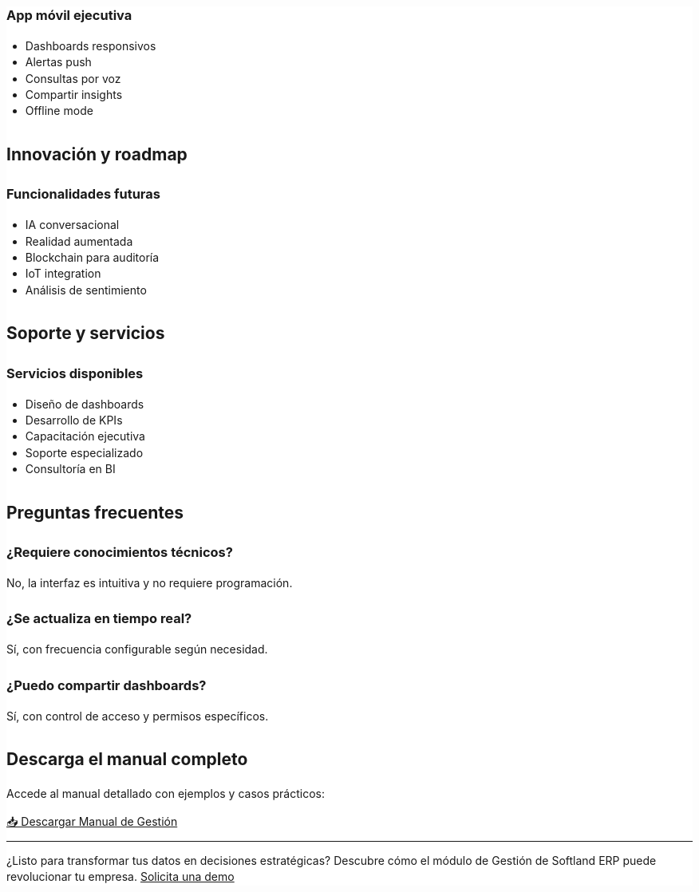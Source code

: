 ### App móvil ejecutiva
- Dashboards responsivos
- Alertas push
- Consultas por voz
- Compartir insights
- Offline mode

## Innovación y roadmap

### Funcionalidades futuras
- IA conversacional
- Realidad aumentada
- Blockchain para auditoría
- IoT integration
- Análisis de sentimiento

## Soporte y servicios

### Servicios disponibles
- Diseño de dashboards
- Desarrollo de KPIs
- Capacitación ejecutiva
- Soporte especializado
- Consultoría en BI

## Preguntas frecuentes

### ¿Requiere conocimientos técnicos?
No, la interfaz es intuitiva y no requiere programación.

### ¿Se actualiza en tiempo real?
Sí, con frecuencia configurable según necesidad.

### ¿Puedo compartir dashboards?
Sí, con control de acceso y permisos específicos.

## Descarga el manual completo

Accede al manual detallado con ejemplos y casos prácticos:

[📥 Descargar Manual de Gestión](https://hostingsistemas.cl/wp-content/uploads/2023/11/Manual-WG-tabloid.html)

---

¿Listo para transformar tus datos en decisiones estratégicas? Descubre cómo el módulo de Gestión de Softland ERP puede revolucionar tu empresa. [Solicita una demo](/contacto)